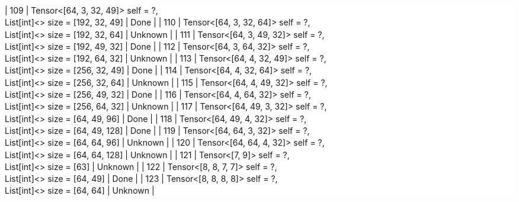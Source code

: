 | 109 | Tensor<[64, 3, 32, 49]> self = ?,<br>List[int]<> size = [192, 32, 49]         | Done     |
| 110 | Tensor<[64, 3, 32, 64]> self = ?,<br>List[int]<> size = [192, 32, 64]         | Unknown  |
| 111 | Tensor<[64, 3, 49, 32]> self = ?,<br>List[int]<> size = [192, 49, 32]         | Done     |
| 112 | Tensor<[64, 3, 64, 32]> self = ?,<br>List[int]<> size = [192, 64, 32]         | Unknown  |
| 113 | Tensor<[64, 4, 32, 49]> self = ?,<br>List[int]<> size = [256, 32, 49]         | Done     |
| 114 | Tensor<[64, 4, 32, 64]> self = ?,<br>List[int]<> size = [256, 32, 64]         | Unknown  |
| 115 | Tensor<[64, 4, 49, 32]> self = ?,<br>List[int]<> size = [256, 49, 32]         | Done     |
| 116 | Tensor<[64, 4, 64, 32]> self = ?,<br>List[int]<> size = [256, 64, 32]         | Unknown  |
| 117 | Tensor<[64, 49, 3, 32]> self = ?,<br>List[int]<> size = [64, 49, 96]          | Done     |
| 118 | Tensor<[64, 49, 4, 32]> self = ?,<br>List[int]<> size = [64, 49, 128]         | Done     |
| 119 | Tensor<[64, 64, 3, 32]> self = ?,<br>List[int]<> size = [64, 64, 96]          | Unknown  |
| 120 | Tensor<[64, 64, 4, 32]> self = ?,<br>List[int]<> size = [64, 64, 128]         | Unknown  |
| 121 | Tensor<[7, 9]> self = ?,<br>List[int]<> size = [63]                           | Unknown  |
| 122 | Tensor<[8, 8, 7, 7]> self = ?,<br>List[int]<> size = [64, 49]                 | Done     |
| 123 | Tensor<[8, 8, 8, 8]> self = ?,<br>List[int]<> size = [64, 64]                 | Unknown  |

